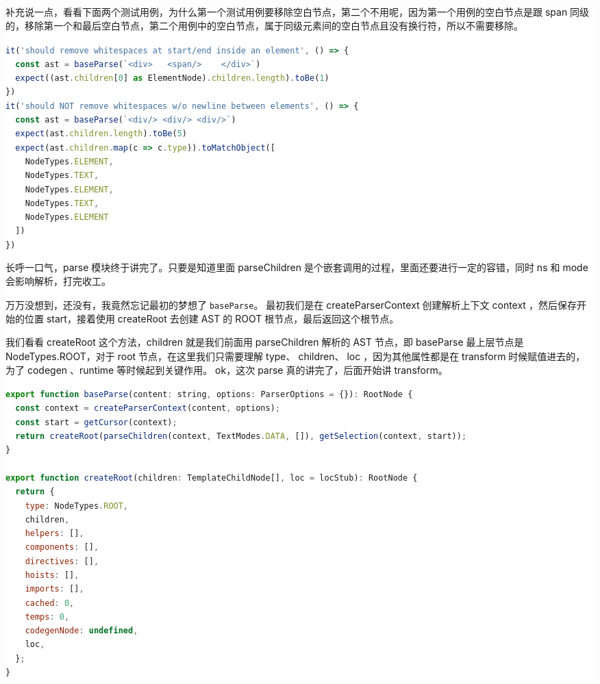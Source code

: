 补充说一点，看看下面两个测试用例，为什么第一个测试用例要移除空白节点，第二个不用呢，因为第一个用例的空白节点是跟 span 同级的，移除第一个和最后空白节点，第二个用例中的空白节点，属于同级元素间的空白节点且没有换行符，所以不需要移除。

```js
it('should remove whitespaces at start/end inside an element', () => {
  const ast = baseParse(`<div>   <span/>    </div>`)
  expect((ast.children[0] as ElementNode).children.length).toBe(1)
})
it('should NOT remove whitespaces w/o newline between elements', () => {
  const ast = baseParse(`<div/> <div/> <div/>`)
  expect(ast.children.length).toBe(5)
  expect(ast.children.map(c => c.type)).toMatchObject([
    NodeTypes.ELEMENT,
    NodeTypes.TEXT,
    NodeTypes.ELEMENT,
    NodeTypes.TEXT,
    NodeTypes.ELEMENT
  ])
})
```

长呼一口气，parse 模块终于讲完了。只要是知道里面 parseChildren 是个嵌套调用的过程，里面还要进行一定的容错，同时 ns 和 mode 会影响解析，打完收工。

万万没想到，还没有，我竟然忘记最初的梦想了 `baseParse`。 最初我们是在 createParserContext 创建解析上下文 context ，然后保存开始的位置 start，接着使用 createRoot 去创建 AST 的 ROOT 根节点，最后返回这个根节点。

我们看看 createRoot 这个方法，children 就是我们前面用 parseChildren 解析的 AST 节点，即 baseParse 最上层节点是 NodeTypes.ROOT，对于 root 节点，在这里我们只需要理解 type、 children、 loc ，因为其他属性都是在 transform 时候赋值进去的，为了 codegen 、runtime 等时候起到关键作用。 ok，这次 parse 真的讲完了，后面开始讲 transform。

```js
export function baseParse(content: string, options: ParserOptions = {}): RootNode {
  const context = createParserContext(content, options);
  const start = getCursor(context);
  return createRoot(parseChildren(context, TextModes.DATA, []), getSelection(context, start));
}

export function createRoot(children: TemplateChildNode[], loc = locStub): RootNode {
  return {
    type: NodeTypes.ROOT,
    children,
    helpers: [],
    components: [],
    directives: [],
    hoists: [],
    imports: [],
    cached: 0,
    temps: 0,
    codegenNode: undefined,
    loc,
  };
}
```
